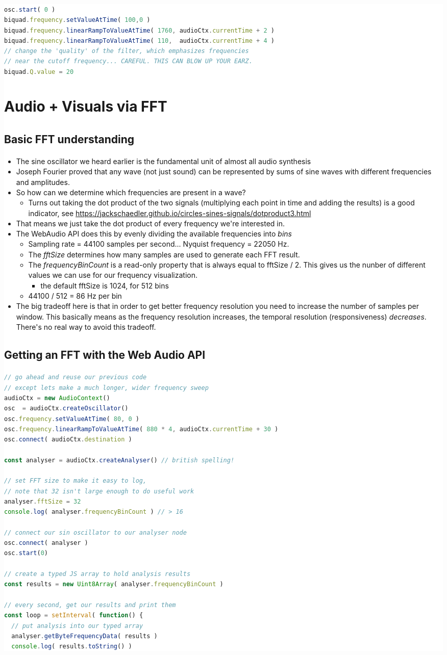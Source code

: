 ```js
osc.start( 0 )
biquad.frequency.setValueAtTime( 100,0 )
biquad.frequency.linearRampToValueAtTime( 1760, audioCtx.currentTime + 2 )
biquad.frequency.linearRampToValueAtTime( 110,  audioCtx.currentTime + 4 )
// change the 'quality' of the filter, which emphasizes frequencies
// near the cutoff frequency... CAREFUL. THIS CAN BLOW UP YOUR EARZ.
biquad.Q.value = 20
```

# Audio + Visuals via FFT

## Basic FFT understanding
- The sine oscillator we heard earlier is the fundamental unit of almost all audio synthesis
- Joseph Fourier proved that any wave (not just sound) can be represented by sums of sine waves with different frequencies and amplitudes.
- So how can we determine which frequencies are present in a wave?
  - Turns out taking the dot product of the two signals (multiplying each point in time and adding the results)
    is a good indicator, see https://jackschaedler.github.io/circles-sines-signals/dotproduct3.html
- That means we just take the dot product of every frequency we're interested in.
- The WebAudio API does this by evenly dividing the available frequencies into *bins*
  - Sampling rate = 44100 samples per second... Nyquist frequency = 22050 Hz.
  - The *fftSize* determines how many samples are used to generate each FFT result. 
  - The *frequencyBinCount* is a read-only property that is always equal to fftSize / 2.
    This gives us the nunber of different values we can use for our frequency visualization.
    - the default fftSize is 1024, for 512 bins
  - 44100 / 512 = 86 Hz per bin
- The big tradeoff here is that in order to get better frequency resolution you need to increase the number of samples per window. This basically means as the frequency resolution increases, the temporal resolution (responsiveness) *decreases*. There's no real way to avoid this tradeoff.

## Getting an FFT with the Web Audio API

```js
// go ahead and reuse our previous code
// except lets make a much longer, wider frequency sweep
audioCtx = new AudioContext()
osc  = audioCtx.createOscillator()
osc.frequency.setValueAtTime( 80, 0 )
osc.frequency.linearRampToValueAtTime( 880 * 4, audioCtx.currentTime + 30 )
osc.connect( audioCtx.destination )

const analyser = audioCtx.createAnalyser() // british spelling!

// set FFT size to make it easy to log, 
// note that 32 isn't large enough to do useful work
analyser.fftSize = 32
console.log( analyser.frequencyBinCount ) // > 16

// connect our sin oscillator to our analyser node
osc.connect( analyser )
osc.start(0)

// create a typed JS array to hold analysis results
const results = new Uint8Array( analyser.frequencyBinCount )

// every second, get our results and print them
const loop = setInterval( function() {
  // put analysis into our typed array
  analyser.getByteFrequencyData( results )
  console.log( results.toString() )
```